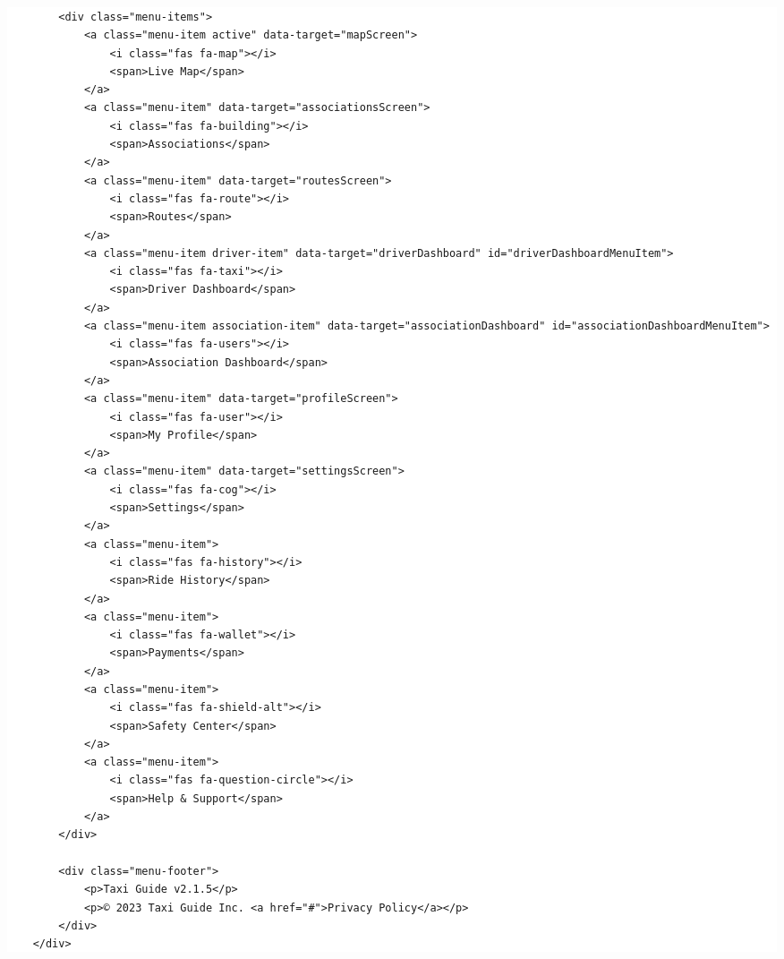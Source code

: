             <div class="menu-items">
                <a class="menu-item active" data-target="mapScreen">
                    <i class="fas fa-map"></i>
                    <span>Live Map</span>
                </a>
                <a class="menu-item" data-target="associationsScreen">
                    <i class="fas fa-building"></i>
                    <span>Associations</span>
                </a>
                <a class="menu-item" data-target="routesScreen">
                    <i class="fas fa-route"></i>
                    <span>Routes</span>
                </a>
                <a class="menu-item driver-item" data-target="driverDashboard" id="driverDashboardMenuItem">
                    <i class="fas fa-taxi"></i>
                    <span>Driver Dashboard</span>
                </a>
                <a class="menu-item association-item" data-target="associationDashboard" id="associationDashboardMenuItem">
                    <i class="fas fa-users"></i>
                    <span>Association Dashboard</span>
                </a>
                <a class="menu-item" data-target="profileScreen">
                    <i class="fas fa-user"></i>
                    <span>My Profile</span>
                </a>
                <a class="menu-item" data-target="settingsScreen">
                    <i class="fas fa-cog"></i>
                    <span>Settings</span>
                </a>
                <a class="menu-item">
                    <i class="fas fa-history"></i>
                    <span>Ride History</span>
                </a>
                <a class="menu-item">
                    <i class="fas fa-wallet"></i>
                    <span>Payments</span>
                </a>
                <a class="menu-item">
                    <i class="fas fa-shield-alt"></i>
                    <span>Safety Center</span>
                </a>
                <a class="menu-item">
                    <i class="fas fa-question-circle"></i>
                    <span>Help & Support</span>
                </a>
            </div>
            
            <div class="menu-footer">
                <p>Taxi Guide v2.1.5</p>
                <p>© 2023 Taxi Guide Inc. <a href="#">Privacy Policy</a></p>
            </div>
        </div>
        